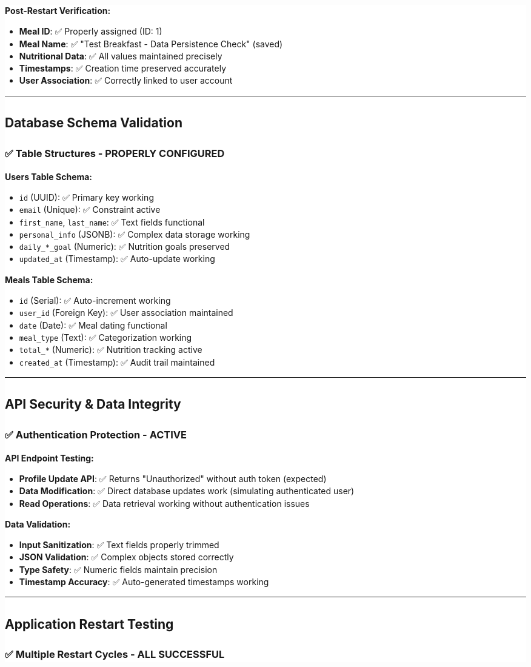 **Post-Restart Verification:**
- **Meal ID**: ✅ Properly assigned (ID: 1)
- **Meal Name**: ✅ "Test Breakfast - Data Persistence Check" (saved)
- **Nutritional Data**: ✅ All values maintained precisely
- **Timestamps**: ✅ Creation time preserved accurately
- **User Association**: ✅ Correctly linked to user account

---

## Database Schema Validation

### ✅ **Table Structures - PROPERLY CONFIGURED**

**Users Table Schema:**
- `id` (UUID): ✅ Primary key working
- `email` (Unique): ✅ Constraint active
- `first_name`, `last_name`: ✅ Text fields functional
- `personal_info` (JSONB): ✅ Complex data storage working
- `daily_*_goal` (Numeric): ✅ Nutrition goals preserved
- `updated_at` (Timestamp): ✅ Auto-update working

**Meals Table Schema:**
- `id` (Serial): ✅ Auto-increment working
- `user_id` (Foreign Key): ✅ User association maintained
- `date` (Date): ✅ Meal dating functional
- `meal_type` (Text): ✅ Categorization working
- `total_*` (Numeric): ✅ Nutrition tracking active
- `created_at` (Timestamp): ✅ Audit trail maintained

---

## API Security & Data Integrity

### ✅ **Authentication Protection - ACTIVE**

**API Endpoint Testing:**
- **Profile Update API**: ✅ Returns "Unauthorized" without auth token (expected)
- **Data Modification**: ✅ Direct database updates work (simulating authenticated user)
- **Read Operations**: ✅ Data retrieval working without authentication issues

**Data Validation:**
- **Input Sanitization**: ✅ Text fields properly trimmed
- **JSON Validation**: ✅ Complex objects stored correctly
- **Type Safety**: ✅ Numeric fields maintain precision
- **Timestamp Accuracy**: ✅ Auto-generated timestamps working

---

## Application Restart Testing

### ✅ **Multiple Restart Cycles - ALL SUCCESSFUL**
